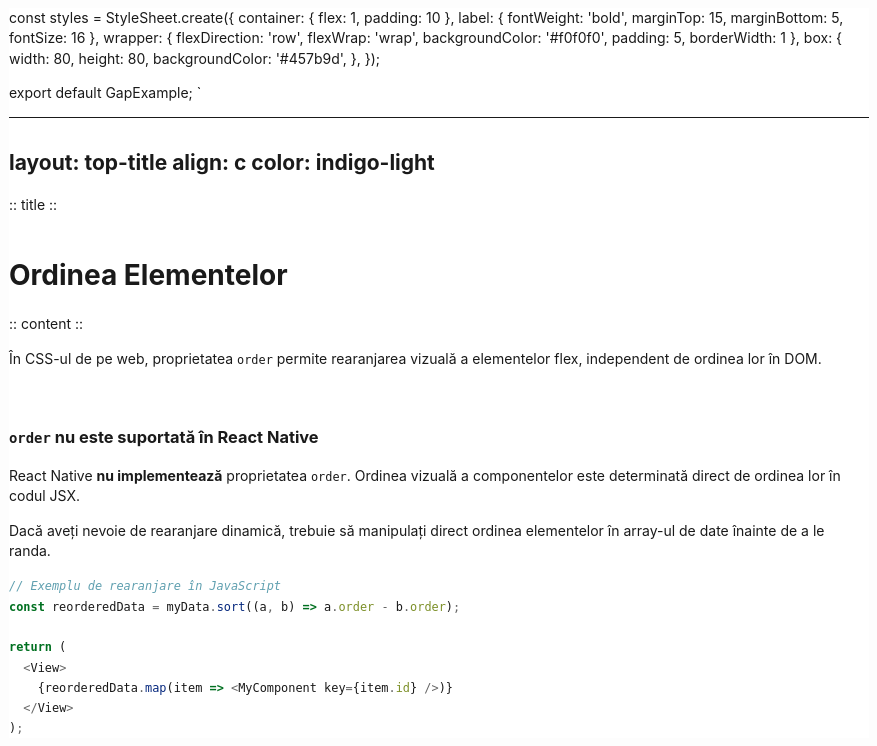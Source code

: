 const styles = StyleSheet.create({
  container: { flex: 1, padding: 10 },
  label: { fontWeight: 'bold', marginTop: 15, marginBottom: 5, fontSize: 16 },
  wrapper: {
    flexDirection: 'row',
    flexWrap: 'wrap',
    backgroundColor: '#f0f0f0',
    padding: 5,
    borderWidth: 1
  },
  box: {
    width: 80,
    height: 80,
    backgroundColor: '#457b9d',
  },
});

export default GapExample;
`
</script>

<ExpoPreview :code="code" name="Exemplu proprietate Gap" />

---
layout: top-title
align: c
color: indigo-light
---

:: title ::

# Ordinea Elementelor

:: content ::

În CSS-ul de pe web, proprietatea `order` permite rearanjarea vizuală a elementelor flex, independent de ordinea lor în DOM.

<br>

<AdmonitionType type="warning">

### `order` nu este suportată în React Native

React Native **nu implementează** proprietatea `order`. Ordinea vizuală a componentelor este determinată direct de ordinea lor în codul JSX.

Dacă aveți nevoie de rearanjare dinamică, trebuie să manipulați direct ordinea elementelor în array-ul de date înainte de a le randa.

```js
// Exemplu de rearanjare în JavaScript
const reorderedData = myData.sort((a, b) => a.order - b.order);

return (
  <View>
    {reorderedData.map(item => <MyComponent key={item.id} />)}
  </View>
);
```
